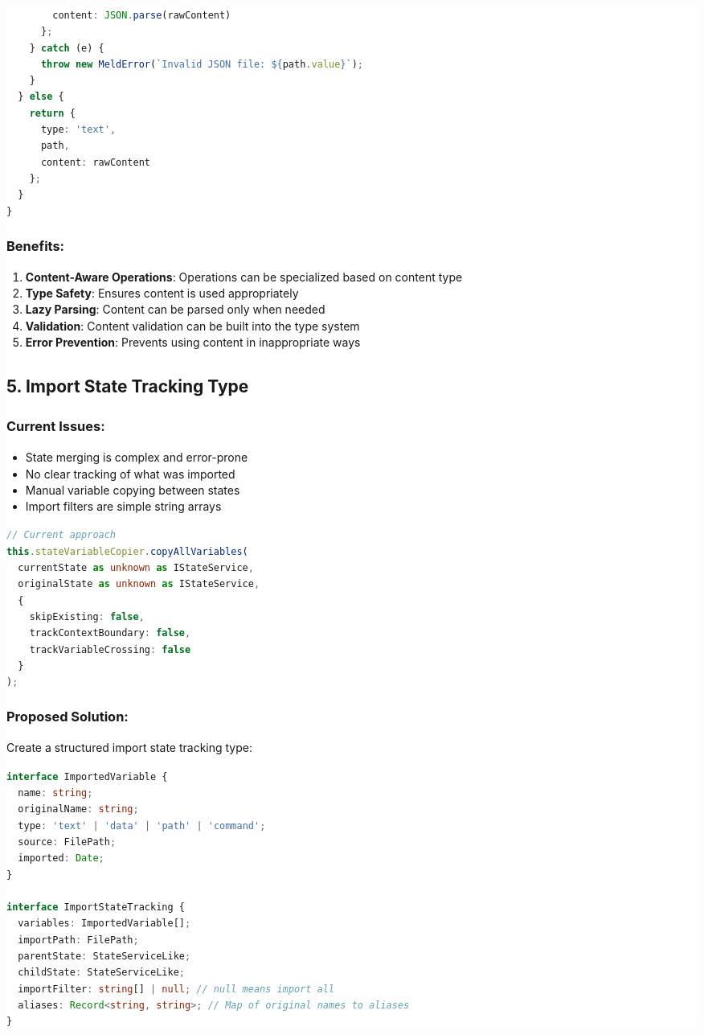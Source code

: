```typescript
        content: JSON.parse(rawContent)
      };
    } catch (e) {
      throw new MeldError(`Invalid JSON file: ${path.value}`);
    }
  } else {
    return {
      type: 'text',
      path,
      content: rawContent
    };
  }
}
```

### Benefits:
1. **Content-Aware Operations**: Operations can be specialized based on content type
2. **Type Safety**: Ensures content is used appropriately
3. **Lazy Parsing**: Content can be parsed only when needed
4. **Validation**: Content validation can be built into the type system
5. **Error Prevention**: Prevents using content in inappropriate ways

## 5. Import State Tracking Type

### Current Issues:
- State merging is complex and error-prone
- No clear tracking of what was imported
- Manual variable copying between states
- Import filters are simple string arrays

```typescript
// Current approach
this.stateVariableCopier.copyAllVariables(
  currentState as unknown as IStateService, 
  originalState as unknown as IStateService, 
  {
    skipExisting: false,
    trackContextBoundary: false,
    trackVariableCrossing: false
  }
);
```

### Proposed Solution:
Create a structured import state tracking type:

```typescript
interface ImportedVariable {
  name: string;
  originalName: string;
  type: 'text' | 'data' | 'path' | 'command';
  source: FilePath;
  imported: Date;
}

interface ImportStateTracking {
  variables: ImportedVariable[];
  importPath: FilePath;
  parentState: StateServiceLike;
  childState: StateServiceLike;
  importFilter: string[] | null; // null means import all
  aliases: Record<string, string>; // Map of original names to aliases
}
```